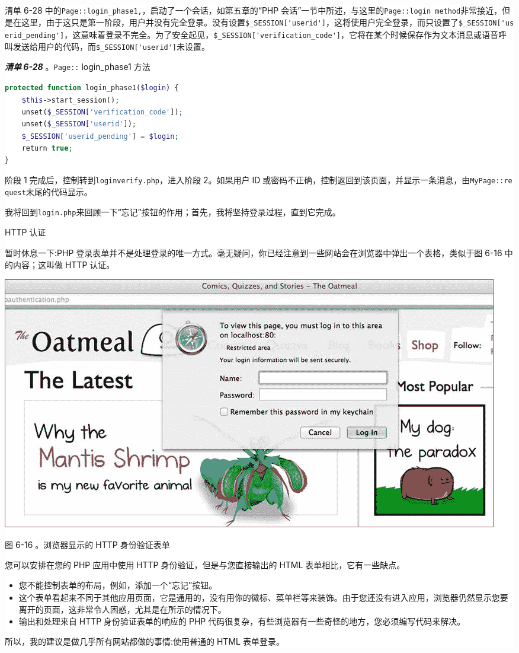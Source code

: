 清单 6-28 中的`Page::login_phase1,`，启动了一个会话，如第五章的“PHP 会话”一节中所述，与这里的`Page::login method`非常接近，但是在这里，由于这只是第一阶段，用户并没有完全登录。没有设置`$_SESSION['userid']`，这将使用户完全登录，而只设置了`$_SESSION['userid_pending']`，这意味着登录不完全。为了安全起见，`$_SESSION['verification_code']`，它将在某个时候保存作为文本消息或语音呼叫发送给用户的代码，而`$_SESSION['userid']`未设置。

***清单 6-28*** 。`Page::` login_phase1 方法

```php
protected function login_phase1($login) {
    $this->start_session();
    unset($_SESSION['verification_code']);
    unset($_SESSION['userid']);
    $_SESSION['userid_pending'] = $login;
    return true;
}
```

阶段 1 完成后，控制转到`loginverify.php`，进入阶段 2。如果用户 ID 或密码不正确，控制返回到该页面，并显示一条消息，由`MyPage::request`末尾的代码显示。

我将回到`login.php`来回顾一下“忘记”按钮的作用；首先，我将坚持登录过程，直到它完成。

HTTP 认证

暂时休息一下:PHP 登录表单并不是处理登录的唯一方式。毫无疑问，你已经注意到一些网站会在浏览器中弹出一个表格，类似于图 6-16 中的内容；这叫做 HTTP 认证。

![9781430260073_Fig06-16.jpg](img/9781430260073_Fig06-16.jpg)

图 6-16 。浏览器显示的 HTTP 身份验证表单

您可以安排在您的 PHP 应用中使用 HTTP 身份验证，但是与您直接输出的 HTML 表单相比，它有一些缺点。

*   您不能控制表单的布局，例如，添加一个“忘记”按钮。
*   这个表单看起来不同于其他应用页面，它是通用的，没有用你的徽标、菜单栏等来装饰。由于您还没有进入应用，浏览器仍然显示您要离开的页面，这非常令人困惑，尤其是在所示的情况下。
*   输出和处理来自 HTTP 身份验证表单的响应的 PHP 代码很复杂，有些浏览器有一些奇怪的地方，您必须编写代码来解决。

所以，我的建议是做几乎所有网站都做的事情:使用普通的 HTML 表单登录。
